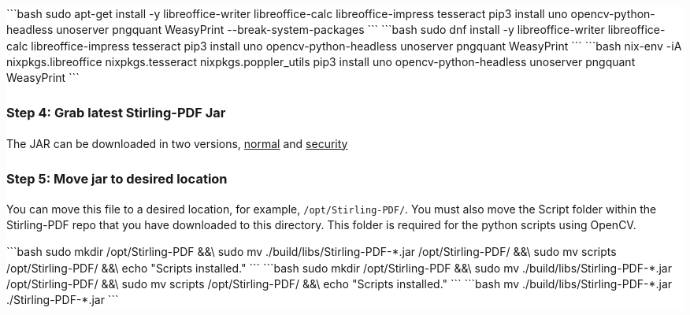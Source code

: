 <Tabs groupId="unix-systems">
  <TabItem value="debian" label="Debian-based Systems">
    ```bash
    sudo apt-get install -y libreoffice-writer libreoffice-calc libreoffice-impress tesseract
    pip3 install uno opencv-python-headless unoserver pngquant WeasyPrint --break-system-packages
    ```
  </TabItem>
  <TabItem value="fedora" label="Fedora-based Systems">
    ```bash
    sudo dnf install -y libreoffice-writer libreoffice-calc libreoffice-impress tesseract
    pip3 install uno opencv-python-headless unoserver pngquant WeasyPrint
    ```
  </TabItem>
  <TabItem value="nix" label="Nix Package Manager">
    ```bash
    nix-env -iA nixpkgs.libreoffice nixpkgs.tesseract nixpkgs.poppler_utils
    pip3 install uno opencv-python-headless unoserver pngquant WeasyPrint
    ```
  </TabItem>
</Tabs>

### Step 4: Grab latest Stirling-PDF Jar

The JAR can be downloaded in two versions, [normal](https://files.stirlingpdf.com/Stirling-PDF.jar) and [security](https://files.stirlingpdf.com/Stirling-PDF-with-login.jar)

### Step 5: Move jar to desired location

You can move this file to a desired location, for example, `/opt/Stirling-PDF/`.
You must also move the Script folder within the Stirling-PDF repo that you have downloaded to this directory.
This folder is required for the python scripts using OpenCV.

<Tabs groupId="user-type">
  <TabItem value="debian" label="Debian (Root)">
    ```bash
    sudo mkdir /opt/Stirling-PDF &&\
    sudo mv ./build/libs/Stirling-PDF-*.jar /opt/Stirling-PDF/ &&\
    sudo mv scripts /opt/Stirling-PDF/ &&\
    echo "Scripts installed."
    ```
  </TabItem>
  <TabItem value="fedora" label="Fedora (Root)">
    ```bash
    sudo mkdir /opt/Stirling-PDF &&\
    sudo mv ./build/libs/Stirling-PDF-*.jar /opt/Stirling-PDF/ &&\
    sudo mv scripts /opt/Stirling-PDF/ &&\
    echo "Scripts installed."
    ```
  </TabItem>
  <TabItem value="nix" label="Nix (Non-root)">
    ```bash
    mv ./build/libs/Stirling-PDF-*.jar ./Stirling-PDF-*.jar
    ```
  </TabItem>
</Tabs>
